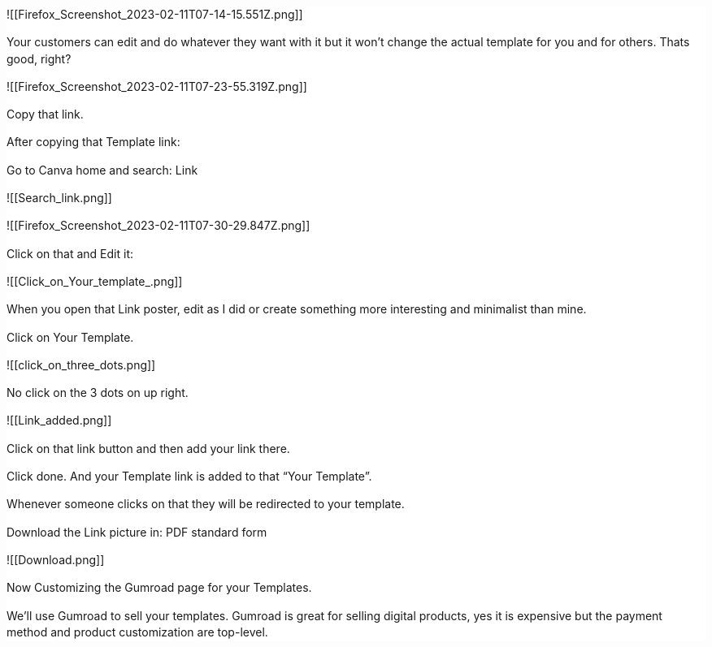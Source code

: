 ![[Firefox_Screenshot_2023-02-11T07-14-15.551Z.png]]

Your customers can edit and do whatever they want with it but it won’t change the actual template for you and for others. Thats good, right?

  

![[Firefox_Screenshot_2023-02-11T07-23-55.319Z.png]]

Copy that link.

After copying that Template link:

  

Go to Canva home and search: Link

![[Search_link.png]]

![[Firefox_Screenshot_2023-02-11T07-30-29.847Z.png]]

Click on that and Edit it:

![[Click_on_Your_template_.png]]

When you open that Link poster, edit as I did or create something more interesting and minimalist than mine.

  

Click on Your Template.

![[click_on_three_dots.png]]

No click on the 3 dots on up right.

![[Link_added.png]]

Click on that link button and then add your link there.

  

Click done. And your Template link is added to that “Your Template”.

Whenever someone clicks on that they will be redirected to your template.

  

Download the Link picture in: PDF standard form

![[Download.png]]

  

Now Customizing the Gumroad page for your Templates.

  

We’ll use Gumroad to sell your templates. Gumroad is great for selling digital products, yes it is expensive but the payment method and product customization are top-level.

  
